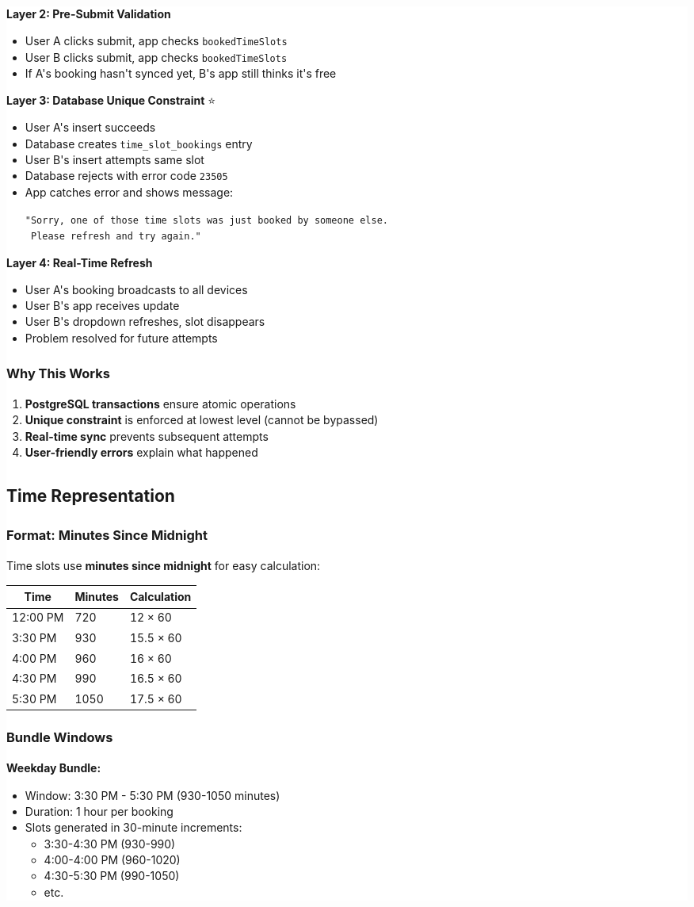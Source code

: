 **Layer 2: Pre-Submit Validation**
- User A clicks submit, app checks `bookedTimeSlots`
- User B clicks submit, app checks `bookedTimeSlots`
- If A's booking hasn't synced yet, B's app still thinks it's free

**Layer 3: Database Unique Constraint** ⭐
- User A's insert succeeds
- Database creates `time_slot_bookings` entry
- User B's insert attempts same slot
- Database rejects with error code `23505`
- App catches error and shows message:
  ```
  "Sorry, one of those time slots was just booked by someone else. 
   Please refresh and try again."
  ```

**Layer 4: Real-Time Refresh**
- User A's booking broadcasts to all devices
- User B's app receives update
- User B's dropdown refreshes, slot disappears
- Problem resolved for future attempts

### Why This Works

1. **PostgreSQL transactions** ensure atomic operations
2. **Unique constraint** is enforced at lowest level (cannot be bypassed)
3. **Real-time sync** prevents subsequent attempts
4. **User-friendly errors** explain what happened

## Time Representation

### Format: Minutes Since Midnight

Time slots use **minutes since midnight** for easy calculation:

| Time | Minutes | Calculation |
|------|---------|-------------|
| 12:00 PM | 720 | 12 × 60 |
| 3:30 PM | 930 | 15.5 × 60 |
| 4:00 PM | 960 | 16 × 60 |
| 4:30 PM | 990 | 16.5 × 60 |
| 5:30 PM | 1050 | 17.5 × 60 |

### Bundle Windows

**Weekday Bundle:**
- Window: 3:30 PM - 5:30 PM (930-1050 minutes)
- Duration: 1 hour per booking
- Slots generated in 30-minute increments:
  - 3:30-4:30 PM (930-990)
  - 4:00-4:00 PM (960-1020)
  - 4:30-5:30 PM (990-1050)
  - etc.
